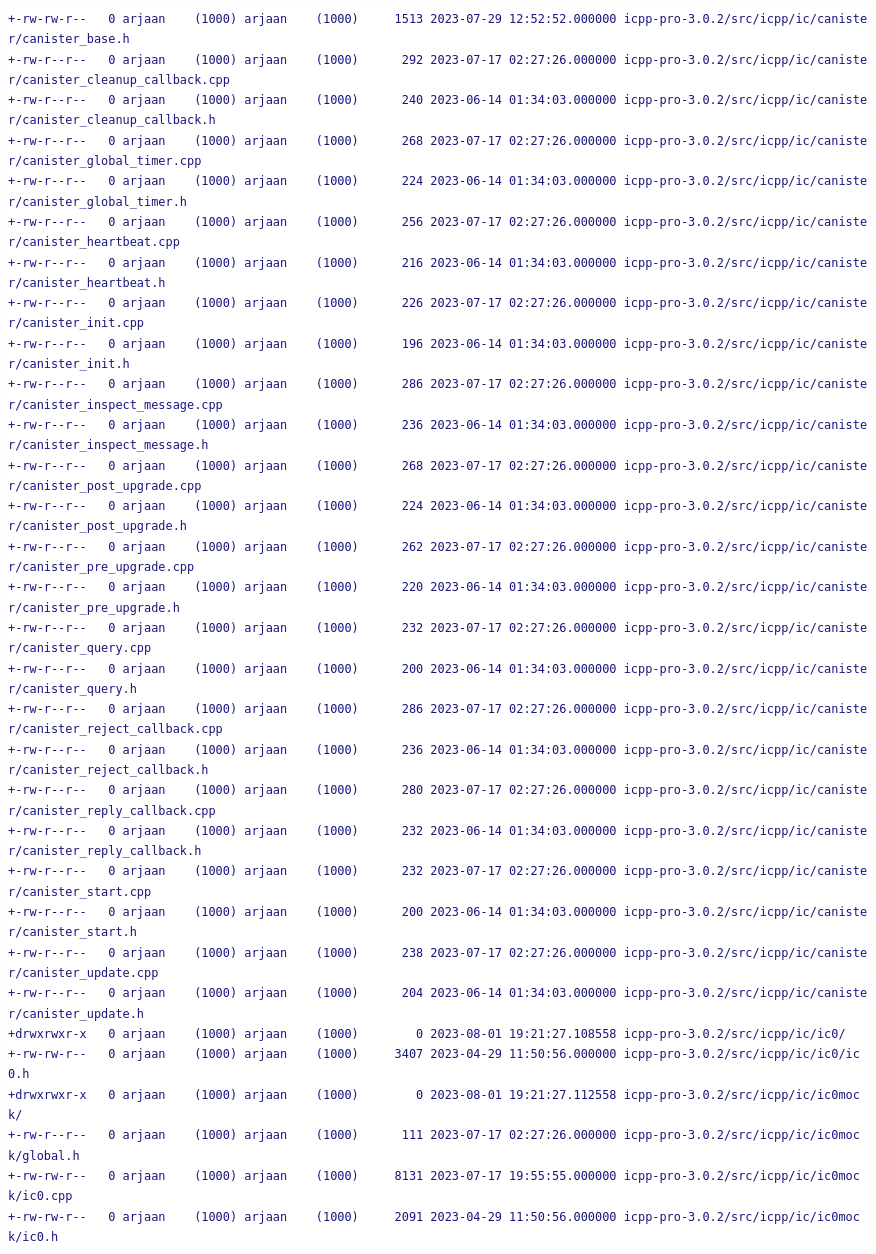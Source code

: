 ```diff
+-rw-rw-r--   0 arjaan    (1000) arjaan    (1000)     1513 2023-07-29 12:52:52.000000 icpp-pro-3.0.2/src/icpp/ic/canister/canister_base.h
+-rw-r--r--   0 arjaan    (1000) arjaan    (1000)      292 2023-07-17 02:27:26.000000 icpp-pro-3.0.2/src/icpp/ic/canister/canister_cleanup_callback.cpp
+-rw-r--r--   0 arjaan    (1000) arjaan    (1000)      240 2023-06-14 01:34:03.000000 icpp-pro-3.0.2/src/icpp/ic/canister/canister_cleanup_callback.h
+-rw-r--r--   0 arjaan    (1000) arjaan    (1000)      268 2023-07-17 02:27:26.000000 icpp-pro-3.0.2/src/icpp/ic/canister/canister_global_timer.cpp
+-rw-r--r--   0 arjaan    (1000) arjaan    (1000)      224 2023-06-14 01:34:03.000000 icpp-pro-3.0.2/src/icpp/ic/canister/canister_global_timer.h
+-rw-r--r--   0 arjaan    (1000) arjaan    (1000)      256 2023-07-17 02:27:26.000000 icpp-pro-3.0.2/src/icpp/ic/canister/canister_heartbeat.cpp
+-rw-r--r--   0 arjaan    (1000) arjaan    (1000)      216 2023-06-14 01:34:03.000000 icpp-pro-3.0.2/src/icpp/ic/canister/canister_heartbeat.h
+-rw-r--r--   0 arjaan    (1000) arjaan    (1000)      226 2023-07-17 02:27:26.000000 icpp-pro-3.0.2/src/icpp/ic/canister/canister_init.cpp
+-rw-r--r--   0 arjaan    (1000) arjaan    (1000)      196 2023-06-14 01:34:03.000000 icpp-pro-3.0.2/src/icpp/ic/canister/canister_init.h
+-rw-r--r--   0 arjaan    (1000) arjaan    (1000)      286 2023-07-17 02:27:26.000000 icpp-pro-3.0.2/src/icpp/ic/canister/canister_inspect_message.cpp
+-rw-r--r--   0 arjaan    (1000) arjaan    (1000)      236 2023-06-14 01:34:03.000000 icpp-pro-3.0.2/src/icpp/ic/canister/canister_inspect_message.h
+-rw-r--r--   0 arjaan    (1000) arjaan    (1000)      268 2023-07-17 02:27:26.000000 icpp-pro-3.0.2/src/icpp/ic/canister/canister_post_upgrade.cpp
+-rw-r--r--   0 arjaan    (1000) arjaan    (1000)      224 2023-06-14 01:34:03.000000 icpp-pro-3.0.2/src/icpp/ic/canister/canister_post_upgrade.h
+-rw-r--r--   0 arjaan    (1000) arjaan    (1000)      262 2023-07-17 02:27:26.000000 icpp-pro-3.0.2/src/icpp/ic/canister/canister_pre_upgrade.cpp
+-rw-r--r--   0 arjaan    (1000) arjaan    (1000)      220 2023-06-14 01:34:03.000000 icpp-pro-3.0.2/src/icpp/ic/canister/canister_pre_upgrade.h
+-rw-r--r--   0 arjaan    (1000) arjaan    (1000)      232 2023-07-17 02:27:26.000000 icpp-pro-3.0.2/src/icpp/ic/canister/canister_query.cpp
+-rw-r--r--   0 arjaan    (1000) arjaan    (1000)      200 2023-06-14 01:34:03.000000 icpp-pro-3.0.2/src/icpp/ic/canister/canister_query.h
+-rw-r--r--   0 arjaan    (1000) arjaan    (1000)      286 2023-07-17 02:27:26.000000 icpp-pro-3.0.2/src/icpp/ic/canister/canister_reject_callback.cpp
+-rw-r--r--   0 arjaan    (1000) arjaan    (1000)      236 2023-06-14 01:34:03.000000 icpp-pro-3.0.2/src/icpp/ic/canister/canister_reject_callback.h
+-rw-r--r--   0 arjaan    (1000) arjaan    (1000)      280 2023-07-17 02:27:26.000000 icpp-pro-3.0.2/src/icpp/ic/canister/canister_reply_callback.cpp
+-rw-r--r--   0 arjaan    (1000) arjaan    (1000)      232 2023-06-14 01:34:03.000000 icpp-pro-3.0.2/src/icpp/ic/canister/canister_reply_callback.h
+-rw-r--r--   0 arjaan    (1000) arjaan    (1000)      232 2023-07-17 02:27:26.000000 icpp-pro-3.0.2/src/icpp/ic/canister/canister_start.cpp
+-rw-r--r--   0 arjaan    (1000) arjaan    (1000)      200 2023-06-14 01:34:03.000000 icpp-pro-3.0.2/src/icpp/ic/canister/canister_start.h
+-rw-r--r--   0 arjaan    (1000) arjaan    (1000)      238 2023-07-17 02:27:26.000000 icpp-pro-3.0.2/src/icpp/ic/canister/canister_update.cpp
+-rw-r--r--   0 arjaan    (1000) arjaan    (1000)      204 2023-06-14 01:34:03.000000 icpp-pro-3.0.2/src/icpp/ic/canister/canister_update.h
+drwxrwxr-x   0 arjaan    (1000) arjaan    (1000)        0 2023-08-01 19:21:27.108558 icpp-pro-3.0.2/src/icpp/ic/ic0/
+-rw-rw-r--   0 arjaan    (1000) arjaan    (1000)     3407 2023-04-29 11:50:56.000000 icpp-pro-3.0.2/src/icpp/ic/ic0/ic0.h
+drwxrwxr-x   0 arjaan    (1000) arjaan    (1000)        0 2023-08-01 19:21:27.112558 icpp-pro-3.0.2/src/icpp/ic/ic0mock/
+-rw-r--r--   0 arjaan    (1000) arjaan    (1000)      111 2023-07-17 02:27:26.000000 icpp-pro-3.0.2/src/icpp/ic/ic0mock/global.h
+-rw-rw-r--   0 arjaan    (1000) arjaan    (1000)     8131 2023-07-17 19:55:55.000000 icpp-pro-3.0.2/src/icpp/ic/ic0mock/ic0.cpp
+-rw-rw-r--   0 arjaan    (1000) arjaan    (1000)     2091 2023-04-29 11:50:56.000000 icpp-pro-3.0.2/src/icpp/ic/ic0mock/ic0.h
```